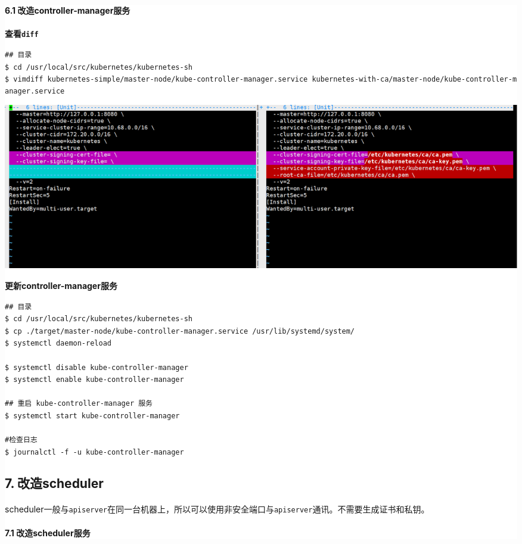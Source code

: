 

#### 6.1 改造controller-manager服务

**查看`diff`**

```shell
## 目录
$ cd /usr/local/src/kubernetes/kubernetes-sh
$ vimdiff kubernetes-simple/master-node/kube-controller-manager.service kubernetes-with-ca/master-node/kube-controller-manager.service
```

![controller-manager-diff](./picture/controller-manager-diff.png)



**更新controller-manager服务**

```shell
## 目录
$ cd /usr/local/src/kubernetes/kubernetes-sh
$ cp ./target/master-node/kube-controller-manager.service /usr/lib/systemd/system/
$ systemctl daemon-reload

$ systemctl disable kube-controller-manager
$ systemctl enable kube-controller-manager

## 重启 kube-controller-manager 服务
$ systemctl start kube-controller-manager

#检查日志
$ journalctl -f -u kube-controller-manager
```



## 7. 改造scheduler

scheduler一般与`apiserver`在同一台机器上，所以可以使用非安全端口与`apiserver`通讯。不需要生成证书和私钥。

#### 7.1 改造scheduler服务
